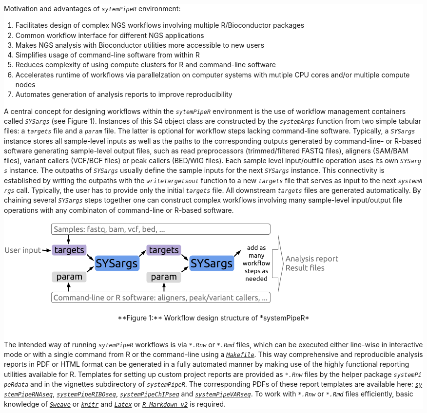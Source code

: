 Motivation and advantages of _`sytemPipeR`_ environment:

1. Facilitates design of complex NGS workflows involving multiple R/Bioconductor packages
2. Common workflow interface for different NGS applications
3. Makes NGS analysis with Bioconductor utilities more accessible to new users
4. Simplifies usage of command-line software from within R
5. Reduces complexity of using compute clusters for R and command-line software
6. Accelerates runtime of workflows via parallelzation on computer systems with mutiple CPU cores and/or multiple compute nodes
6. Automates generation of analysis reports to improve reproducibility

A central concept for designing workflows within the _`sytemPipeR`_ environment is the use of workflow management containers called _`SYSargs`_ (see Figure 1). Instances of this S4 object class are constructed by the _`systemArgs`_ function from two simple tabular files: a _`targets`_ file and a _`param`_ file. The latter is optional for workflow steps lacking command-line software. Typically, a _`SYSargs`_ instance stores all sample-level inputs as well as the paths to the corresponding outputs generated by command-line- or R-based software generating sample-level output files, such as read preprocessors (trimmed/filtered FASTQ files), aligners (SAM/BAM files), variant callers (VCF/BCF files) or peak callers (BED/WIG files). Each sample level input/outfile operation uses its own _`SYSargs`_ instance. The outpaths of _`SYSargs`_ usually define the sample inputs for the next _`SYSargs`_ instance. This connectivity is established by writing the outpaths with the _`writeTargetsout`_ function to a new _`targets`_ file that serves as input to the next _`systemArgs`_ call. Typically, the user has to provide only the initial _`targets`_ file. All downstream _`targets`_ files are generated automatically. By chaining several _`SYSargs`_ steps together one can construct complex workflows involving many sample-level input/output file operations with any combinaton of command-line or R-based software. 

![](SystemPipeR_Workflow.png)
<div align="center">**Figure 1:** Workflow design structure of *systemPipeR* </div></br>

The intended way of running _`sytemPipeR`_ workflows is via _`*.Rnw`_ or _`*.Rmd`_ files, which can be executed either line-wise in interactive mode or with a single command from R or the command-line using a [_`Makefile`_](https://github.com/tgirke/systemPipeR/blob/master/inst/extdata/Makefile). This way comprehensive and reproducible analysis reports in PDF or HTML format can be generated in a fully automated manner by making use of the highly functional reporting utilities available for R. Templates for setting up custom project reports are provided as _`*.Rnw`_ files by the helper package _`systemPipeRdata`_ and in the vignettes subdirectory of _`systemPipeR`_. The corresponding PDFs of these report templates are available here: [_`systemPipeRNAseq`_](https://github.com/tgirke/systemPipeR/blob/master/vignettes/systemPipeRNAseq.pdf?raw=true), [_`systemPipeRIBOseq`_](https://github.com/tgirke/systemPipeR/blob/master/vignettes/systemPipeRIBOseq.pdf?raw=true), [_`systemPipeChIPseq`_](https://github.com/tgirke/systemPipeR/blob/master/vignettes/systemPipeChIPseq.pdf?raw=true) and [_`systemPipeVARseq`_](https://github.com/tgirke/systemPipeR/blob/master/vignettes/systemPipeVARseq.pdf?raw=true). To work with _`*.Rnw`_ or _`*.Rmd`_ files efficiently, basic knowledge of [_`Sweave`_](https://www.stat.uni-muenchen.de/~leisch/Sweave/) or [_`knitr`_](http://yihui.name/knitr/) and [_`Latex`_](http://www.latex-project.org/) or [_`R Markdown v2`_](http://rmarkdown.rstudio.com/) is required. 
